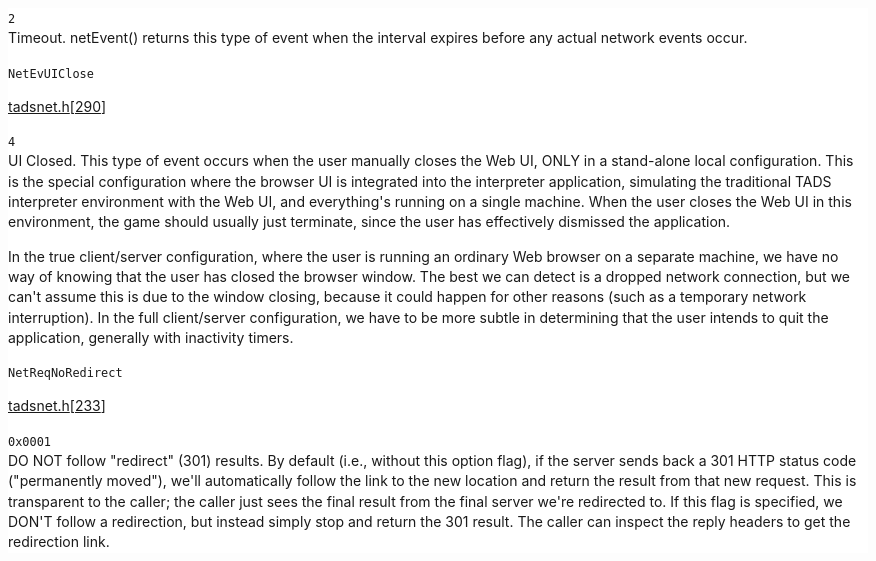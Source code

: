 `2`  
Timeout. netEvent() returns this type of event when the interval expires
before any actual network events occur.

</div>

<span id="NetEvUIClose"></span>

`NetEvUIClose`

[tadsnet.h](../file/tadsnet.h.html)\[[290](../source/tadsnet.h.html#290)\]

<div class="desc">

`4`  
UI Closed. This type of event occurs when the user manually closes the
Web UI, ONLY in a stand-alone local configuration. This is the special
configuration where the browser UI is integrated into the interpreter
application, simulating the traditional TADS interpreter environment
with the Web UI, and everything's running on a single machine. When the
user closes the Web UI in this environment, the game should usually just
terminate, since the user has effectively dismissed the application.

In the true client/server configuration, where the user is running an
ordinary Web browser on a separate machine, we have no way of knowing
that the user has closed the browser window. The best we can detect is a
dropped network connection, but we can't assume this is due to the
window closing, because it could happen for other reasons (such as a
temporary network interruption). In the full client/server
configuration, we have to be more subtle in determining that the user
intends to quit the application, generally with inactivity timers.

</div>

<span id="NetReqNoRedirect"></span>

`NetReqNoRedirect`

[tadsnet.h](../file/tadsnet.h.html)\[[233](../source/tadsnet.h.html#233)\]

<div class="desc">

`0x0001`  
DO NOT follow "redirect" (301) results. By default (i.e., without this
option flag), if the server sends back a 301 HTTP status code
("permanently moved"), we'll automatically follow the link to the new
location and return the result from that new request. This is
transparent to the caller; the caller just sees the final result from
the final server we're redirected to. If this flag is specified, we
DON'T follow a redirection, but instead simply stop and return the 301
result. The caller can inspect the reply headers to get the redirection
link.

</div>

<span id="_Enums_"></span>

<div class="mjhd">
